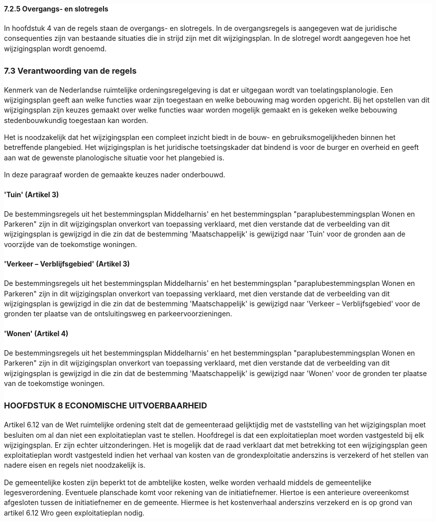 #### **7.2.5 Overgangs- en slotregels**

In hoofdstuk 4 van de regels staan de overgangs- en slotregels. In de overgangsregels is aangegeven wat de juridische consequenties zijn van bestaande situaties die in strijd zijn met dit wijzigingsplan. In de slotregel wordt aangegeven hoe het wijzigingsplan wordt genoemd.

### <span id="page-38-0"></span>**7.3 Verantwoording van de regels**

Kenmerk van de Nederlandse ruimtelijke ordeningsregelgeving is dat er uitgegaan wordt van toelatingsplanologie. Een wijzigingsplan geeft aan welke functies waar zijn toegestaan en welke bebouwing mag worden opgericht. Bij het opstellen van dit wijzigingsplan zijn keuzes gemaakt over welke functies waar worden mogelijk gemaakt en is gekeken welke bebouwing stedenbouwkundig toegestaan kan worden.

Het is noodzakelijk dat het wijzigingsplan een compleet inzicht biedt in de bouw- en gebruiksmogelijkheden binnen het betreffende plangebied. Het wijzigingsplan is het juridische toetsingskader dat bindend is voor de burger en overheid en geeft aan wat de gewenste planologische situatie voor het plangebied is.

In deze paragraaf worden de gemaakte keuzes nader onderbouwd.

#### **'Tuin' (Artikel 3)**

De bestemmingsregels uit het bestemmingsplan Middelharnis' en het bestemmingsplan "paraplubestemmingsplan Wonen en Parkeren" zijn in dit wijzigingsplan onverkort van toepassing verklaard, met dien verstande dat de verbeelding van dit wijzigingsplan is gewijzigd in die zin dat de bestemming 'Maatschappelijk' is gewijzigd naar 'Tuin' voor de gronden aan de voorzijde van de toekomstige woningen.

#### **'Verkeer – Verblijfsgebied' (Artikel 3)**

De bestemmingsregels uit het bestemmingsplan Middelharnis' en het bestemmingsplan "paraplubestemmingsplan Wonen en Parkeren" zijn in dit wijzigingsplan onverkort van toepassing verklaard, met dien verstande dat de verbeelding van dit wijzigingsplan is gewijzigd in die zin dat de bestemming 'Maatschappelijk' is gewijzigd naar 'Verkeer – Verblijfsgebied' voor de gronden ter plaatse van de ontsluitingsweg en parkeervoorzieningen.

#### **'Wonen' (Artikel 4)**

De bestemmingsregels uit het bestemmingsplan Middelharnis' en het bestemmingsplan "paraplubestemmingsplan Wonen en Parkeren" zijn in dit wijzigingsplan onverkort van toepassing verklaard, met dien verstande dat de verbeelding van dit wijzigingsplan is gewijzigd in die zin dat de bestemming 'Maatschappelijk' is gewijzigd naar 'Wonen' voor de gronden ter plaatse van de toekomstige woningen.

### <span id="page-40-0"></span>**HOOFDSTUK 8 ECONOMISCHE UITVOERBAARHEID**

Artikel 6.12 van de Wet ruimtelijke ordening stelt dat de gemeenteraad gelijktijdig met de vaststelling van het wijzigingsplan moet besluiten om al dan niet een exploitatieplan vast te stellen. Hoofdregel is dat een exploitatieplan moet worden vastgesteld bij elk wijzigingsplan. Er zijn echter uitzonderingen. Het is mogelijk dat de raad verklaart dat met betrekking tot een wijzigingsplan geen exploitatieplan wordt vastgesteld indien het verhaal van kosten van de grondexploitatie anderszins is verzekerd of het stellen van nadere eisen en regels niet noodzakelijk is.

De gemeentelijke kosten zijn beperkt tot de ambtelijke kosten, welke worden verhaald middels de gemeentelijke legesverordening. Eventuele planschade komt voor rekening van de initiatiefnemer. Hiertoe is een anterieure overeenkomst afgesloten tussen de initiatiefnemer en de gemeente. Hiermee is het kostenverhaal anderszins verzekerd en is op grond van artikel 6.12 Wro geen exploitatieplan nodig.
